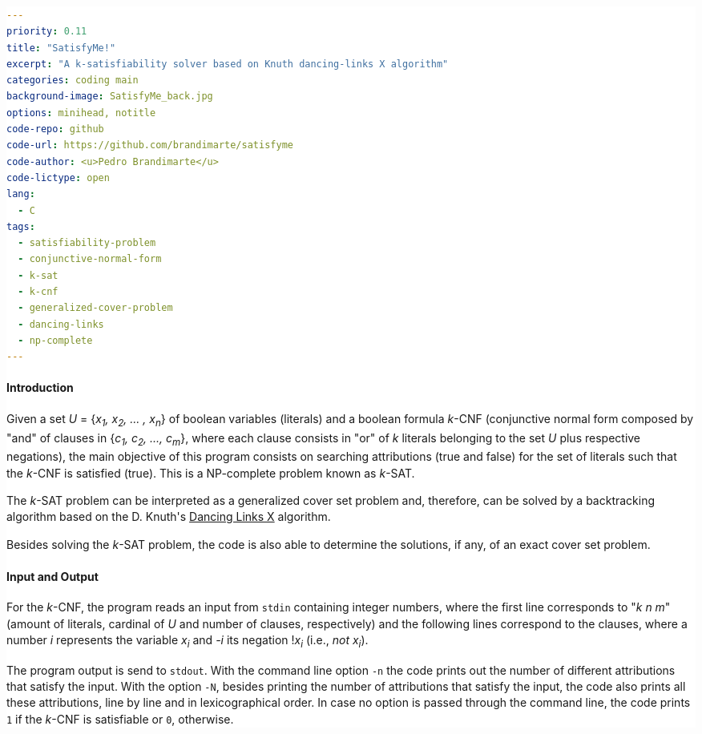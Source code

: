 ```yaml
---
priority: 0.11
title: "SatisfyMe!"
excerpt: "A k-satisfiability solver based on Knuth dancing-links X algorithm"
categories: coding main
background-image: SatisfyMe_back.jpg
options: minihead, notitle
code-repo: github
code-url: https://github.com/brandimarte/satisfyme
code-author: <u>Pedro Brandimarte</u>
code-lictype: open
lang:
  - C
tags:
  - satisfiability-problem
  - conjunctive-normal-form
  - k-sat
  - k-cnf
  - generalized-cover-problem
  - dancing-links
  - np-complete
---
```


#### Introduction

Given a set *U* = {*x<sub>1</sub>, x<sub>2</sub>, ... , x<sub>n</sub>*} of boolean variables (literals) and a boolean formula *k*-CNF (conjunctive normal form composed by "and" of clauses in {*c<sub>1</sub>, c<sub>2</sub>, ..., c<sub>m</sub>*}, where each clause consists in "or" of *k* literals belonging to the set *U* plus respective negations), the main objective of this program consists on searching attributions (true and false) for the set of literals such that the *k*-CNF is satisfied (true).
This is a NP-complete problem known as *k*-SAT.

The *k*-SAT problem can be interpreted as a generalized cover set problem and, therefore, can be solved by a backtracking algorithm based on the D. Knuth's [Dancing Links X][KnuthDLX] algorithm.

Besides solving the *k*-SAT problem, the code is also able to determine the solutions, if any, of an exact cover set problem.

#### Input and Output

For the *k*-CNF, the program reads an input from `stdin` containing integer numbers, where the first line corresponds to "*k n m*" (amount of literals, cardinal of *U* and number of clauses, respectively) and the following lines correspond to the clauses, where a number *i* represents the variable *x<sub>i</sub>* and *-i* its negation !*x<sub>i</sub>* (i.e., *not x<sub>i</sub>*).

The program output is send to `stdout`.
With the command line option `-n` the code prints out the number of different attributions that satisfy the input.
With the option `-N`, besides printing the number of attributions that satisfy the input, the code also prints all these attributions, line by line and in lexicographical order.
In case no option is passed through the command line, the code prints `1` if the *k*-CNF is satisfiable or `0`, otherwise.


[KnuthDLX]: https://arxiv.org/abs/cs/0011047v1
[yuen]: http://toughsat.appspot.com
